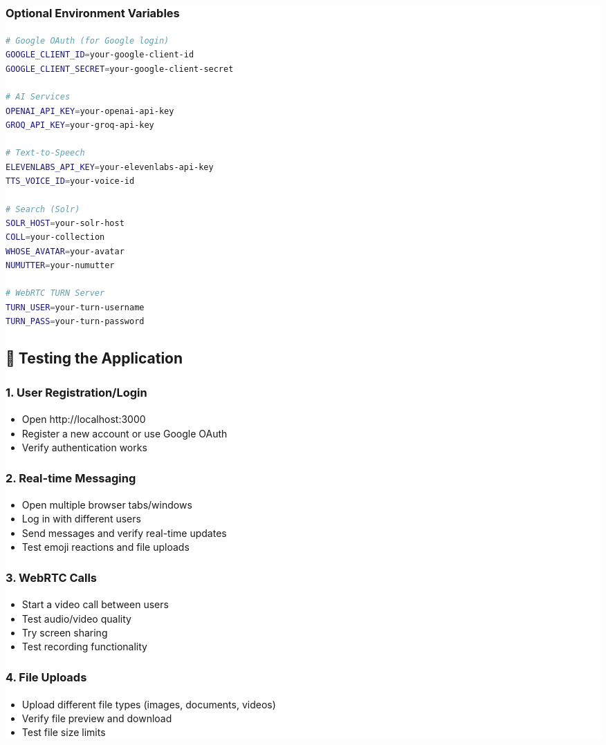 ### Optional Environment Variables

```bash
# Google OAuth (for Google login)
GOOGLE_CLIENT_ID=your-google-client-id
GOOGLE_CLIENT_SECRET=your-google-client-secret

# AI Services
OPENAI_API_KEY=your-openai-api-key
GROQ_API_KEY=your-groq-api-key

# Text-to-Speech
ELEVENLABS_API_KEY=your-elevenlabs-api-key
TTS_VOICE_ID=your-voice-id

# Search (Solr)
SOLR_HOST=your-solr-host
COLL=your-collection
WHOSE_AVATAR=your-avatar
NUMUTTER=your-numutter

# WebRTC TURN Server
TURN_USER=your-turn-username
TURN_PASS=your-turn-password
```

## 🧪 Testing the Application

### 1. User Registration/Login
- Open http://localhost:3000
- Register a new account or use Google OAuth
- Verify authentication works

### 2. Real-time Messaging
- Open multiple browser tabs/windows
- Log in with different users
- Send messages and verify real-time updates
- Test emoji reactions and file uploads

### 3. WebRTC Calls
- Start a video call between users
- Test audio/video quality
- Try screen sharing
- Test recording functionality

### 4. File Uploads
- Upload different file types (images, documents, videos)
- Verify file preview and download
- Test file size limits
